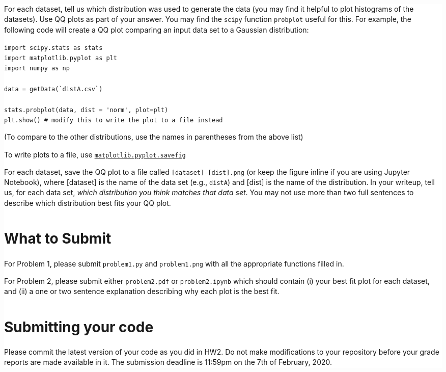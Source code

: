 For each dataset, tell us which distribution was used to generate the data (you may find it helpful to plot histograms of the datasets). Use QQ plots as part of your answer. You may find the `scipy` function `probplot` useful for this. For example, the following code will create a QQ plot comparing an input data set to a Gaussian distribution:

```
import scipy.stats as stats
import matplotlib.pyplot as plt
import numpy as np

data = getData(`distA.csv`)

stats.probplot(data, dist = 'norm', plot=plt)
plt.show() # modify this to write the plot to a file instead
```

(To compare to the other distributions, use the names in parentheses from the above list)

To write plots to a file, use [`matplotlib.pyplot.savefig`](https://matplotlib.org/api/_as_gen/matplotlib.pyplot.savefig.html#matplotlib.pyplot.savefig)

For each dataset, save the QQ plot to a file called `[dataset]-[dist].png` (or keep the figure inline if you are using Jupyter Notebook), where [dataset] is the name of the data set (e.g., `distA`) and [dist] is the name of the distribution. In your writeup, tell us, for each data set, *which distribution you think matches that data set*. You may not use more than two full sentences to describe which distribution best fits your QQ plot.

# What to Submit

For Problem 1, please submit `problem1.py` and `problem1.png` with all the appropriate functions filled in.

For Problem 2, please submit either `problem2.pdf` or `problem2.ipynb` which should contain (i) your best fit plot for each dataset, and (ii) a one or two sentence explanation describing why each plot is the best fit.

# Submitting your code

Please commit the latest version of your code as you did in HW2. Do not make modifications to your repository before your grade reports are made available in it. The submission deadline is 11:59pm on the 7th of February, 2020.
